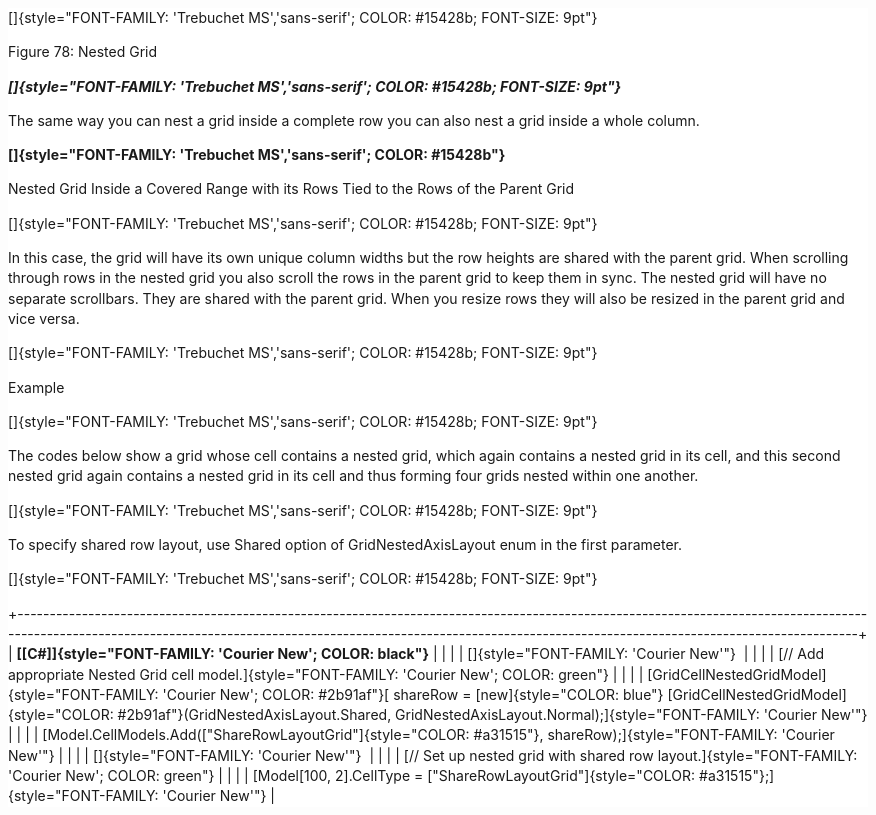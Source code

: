 []{style="FONT-FAMILY: 'Trebuchet MS','sans-serif'; COLOR: #15428b; FONT-SIZE: 9pt"} 

Figure 78: Nested Grid

***[]{style="FONT-FAMILY: 'Trebuchet MS','sans-serif'; COLOR: #15428b; FONT-SIZE: 9pt"}*** 

The same way you can nest a grid inside a complete row you can also nest a grid inside a whole column.

**[]{style="FONT-FAMILY: 'Trebuchet MS','sans-serif'; COLOR: #15428b"}** 

Nested Grid Inside a Covered Range with its Rows Tied to the Rows of the Parent Grid

[]{style="FONT-FAMILY: 'Trebuchet MS','sans-serif'; COLOR: #15428b; FONT-SIZE: 9pt"} 

In this case, the grid will have its own unique column widths but the row heights are shared with the parent grid. When scrolling through rows in the nested grid you also scroll the rows in the parent grid to keep them in sync. The nested grid will have no separate scrollbars. They are shared with the parent grid. When you resize rows they will also be resized in the parent grid and vice versa.

[]{style="FONT-FAMILY: 'Trebuchet MS','sans-serif'; COLOR: #15428b; FONT-SIZE: 9pt"} 

Example

[]{style="FONT-FAMILY: 'Trebuchet MS','sans-serif'; COLOR: #15428b; FONT-SIZE: 9pt"} 

The codes below show a grid whose cell contains a nested grid, which again contains a nested grid in its cell, and this second nested grid again contains a nested grid in its cell and thus forming four grids nested within one another.

[]{style="FONT-FAMILY: 'Trebuchet MS','sans-serif'; COLOR: #15428b; FONT-SIZE: 9pt"} 

To specify shared row layout, use Shared option of GridNestedAxisLayout enum in the first parameter.

[]{style="FONT-FAMILY: 'Trebuchet MS','sans-serif'; COLOR: #15428b; FONT-SIZE: 9pt"} 

+------------------------------------------------------------------------------------------------------------------------------------------------------------------------------------------------------------------------------------------------------------------------+
| **[\[C#\]]{style="FONT-FAMILY: 'Courier New'; COLOR: black"}**                                                                                                                                                                                                         |
|                                                                                                                                                                                                                                                                        |
| []{style="FONT-FAMILY: 'Courier New'"}                                                                                                                                                                                                                                 |
|                                                                                                                                                                                                                                                                        |
| [// Add appropriate Nested Grid cell model.]{style="FONT-FAMILY: 'Courier New'; COLOR: green"}                                                                                                                                                                         |
|                                                                                                                                                                                                                                                                        |
| [GridCellNestedGridModel]{style="FONT-FAMILY: 'Courier New'; COLOR: #2b91af"}[ shareRow = [new]{style="COLOR: blue"} [GridCellNestedGridModel]{style="COLOR: #2b91af"}(GridNestedAxisLayout.Shared, GridNestedAxisLayout.Normal);]{style="FONT-FAMILY: 'Courier New'"} |
|                                                                                                                                                                                                                                                                        |
| [Model.CellModels.Add([\"ShareRowLayoutGrid\"]{style="COLOR: #a31515"}, shareRow);]{style="FONT-FAMILY: 'Courier New'"}                                                                                                                                                |
|                                                                                                                                                                                                                                                                        |
| []{style="FONT-FAMILY: 'Courier New'"}                                                                                                                                                                                                                                 |
|                                                                                                                                                                                                                                                                        |
| [// Set up nested grid with shared row layout.]{style="FONT-FAMILY: 'Courier New'; COLOR: green"}                                                                                                                                                                      |
|                                                                                                                                                                                                                                                                        |
| [Model\[100, 2\].CellType = [\"ShareRowLayoutGrid\"]{style="COLOR: #a31515"};]{style="FONT-FAMILY: 'Courier New'"}                                                                                                                                                     |
